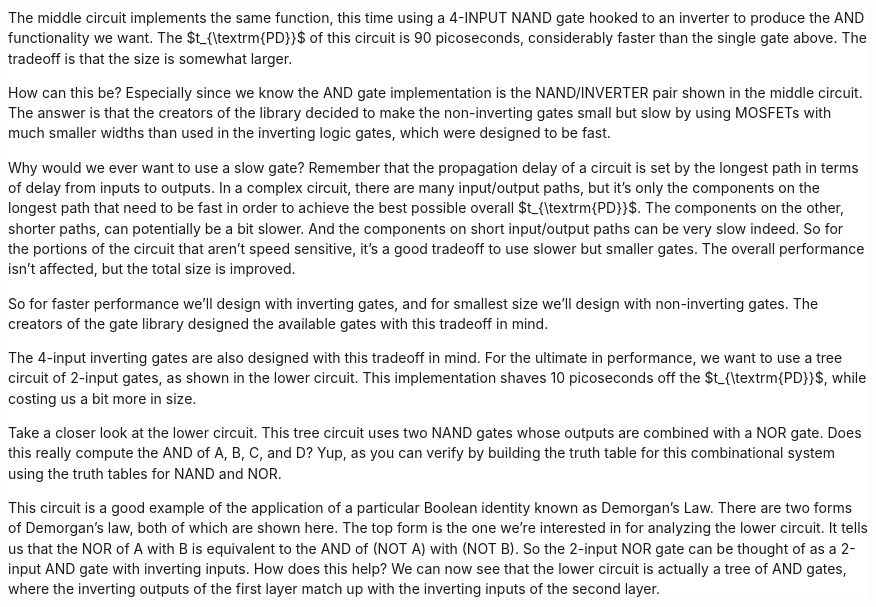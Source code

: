 <p>The middle circuit implements the same function, this time
using a 4-INPUT NAND gate hooked to an inverter to produce the
AND functionality we want.  The $t_{\textrm{PD}}$ of this
circuit is 90 picoseconds, considerably faster than the single
gate above.  The tradeoff is that the size is somewhat
larger.</p>

<p>How can this be?  Especially since we know the AND gate
implementation is the NAND/INVERTER pair shown in the middle
circuit.  The answer is that the creators of the library decided
to make the non-inverting gates small but slow by using MOSFETs
with much smaller widths than used in the inverting logic gates,
which were designed to be fast.</p>

<p>Why would we ever want to use a slow gate?  Remember that the
propagation delay of a circuit is set by the longest path in
terms of delay from inputs to outputs.  In a complex circuit,
there are many input/output paths, but it&#700;s only the
components on the longest path that need to be fast in order to
achieve the best possible overall $t_{\textrm{PD}}$.  The
components on the other, shorter paths, can potentially be a bit
slower.  And the components on short input/output paths can be
very slow indeed.  So for the portions of the circuit that
aren&#700;t speed sensitive, it&#700;s a good tradeoff to use
slower but smaller gates.  The overall performance isn&#700;t
affected, but the total size is improved.</p>

<p>So for faster performance we&#700;ll design with inverting
gates, and for smallest size we&#700;ll design with
non-inverting gates.  The creators of the gate library designed
the available gates with this tradeoff in mind.</p>

<p>The 4-input inverting gates are also designed with this
tradeoff in mind.  For the ultimate in performance, we want to
use a tree circuit of 2-input gates, as shown in the lower
circuit.  This implementation shaves 10 picoseconds off the
$t_{\textrm{PD}}$, while costing us a bit more in size.</p>

<p>Take a closer look at the lower circuit.  This tree circuit
uses two NAND gates whose outputs are combined with a NOR gate.
Does this really compute the AND of A, B, C, and D?  Yup, as you
can verify by building the truth table for this combinational
system using the truth tables for NAND and NOR.</p>

<p>This circuit is a good example of the application of a
particular Boolean identity known as Demorgan&#700;s Law.
There are two forms of Demorgan&#700;s law, both of which are
shown here.  The top form is the one we&#700;re interested in
for analyzing the lower circuit.  It tells us that the NOR of A
with B is equivalent to the AND of (NOT A) with (NOT B).  So the
2-input NOR gate can be thought of as a 2-input AND gate with
inverting inputs.  How does this help?  We can now see that the
lower circuit is actually a tree of AND gates, where the
inverting outputs of the first layer match up with the inverting
inputs of the second layer.</p>

